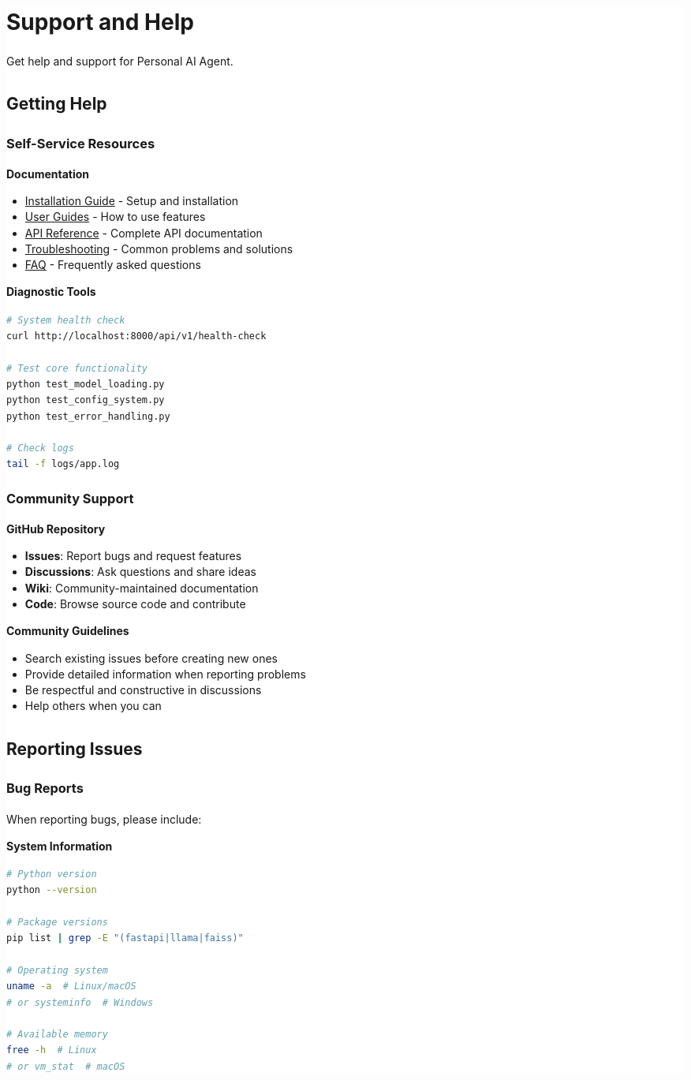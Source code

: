 # Support and Help

Get help and support for Personal AI Agent.

## Getting Help

### Self-Service Resources

**Documentation**
- [Installation Guide](../getting-started/installation.md) - Setup and installation
- [User Guides](../user-guide/pdf-documents.md) - How to use features
- [API Reference](../api/auth.md) - Complete API documentation
- [Troubleshooting](common-issues.md) - Common problems and solutions
- [FAQ](faq.md) - Frequently asked questions

**Diagnostic Tools**
```bash
# System health check
curl http://localhost:8000/api/v1/health-check

# Test core functionality
python test_model_loading.py
python test_config_system.py
python test_error_handling.py

# Check logs
tail -f logs/app.log
```

### Community Support

**GitHub Repository**
- **Issues**: Report bugs and request features
- **Discussions**: Ask questions and share ideas
- **Wiki**: Community-maintained documentation
- **Code**: Browse source code and contribute

**Community Guidelines**
- Search existing issues before creating new ones
- Provide detailed information when reporting problems
- Be respectful and constructive in discussions
- Help others when you can

## Reporting Issues

### Bug Reports

When reporting bugs, please include:

**System Information**
```bash
# Python version
python --version

# Package versions
pip list | grep -E "(fastapi|llama|faiss)"

# Operating system
uname -a  # Linux/macOS
# or systeminfo  # Windows

# Available memory
free -h  # Linux
# or vm_stat  # macOS
```